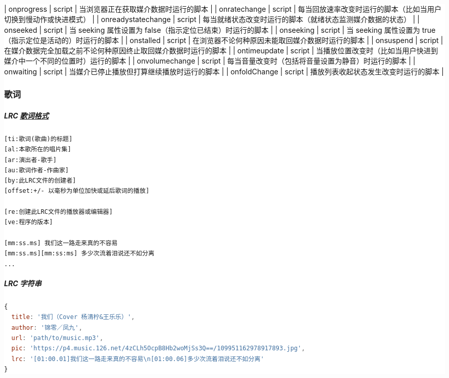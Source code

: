 | onprogress         | script | 当浏览器正在获取媒介数据时运行的脚本                   |
| onratechange       | script | 每当回放速率改变时运行的脚本（比如当用户切换到慢动作或快进模式）     |
| onreadystatechange | script | 每当就绪状态改变时运行的脚本（就绪状态监测媒介数据的状态）        |
| onseeked           | script | 当 seeking 属性设置为 false（指示定位已结束）时运行的脚本 |
| onseeking          | script | 当 seeking 属性设置为 true（指示定位是活动的）时运行的脚本 |
| onstalled          | script | 在浏览器不论何种原因未能取回媒介数据时运行的脚本             |
| onsuspend          | script | 在媒介数据完全加载之前不论何种原因终止取回媒介数据时运行的脚本      |
| ontimeupdate       | script | 当播放位置改变时（比如当用户快进到媒介中一个不同的位置时）运行的脚本   |
| onvolumechange     | script | 每当音量改变时（包括将音量设置为静音）时运行的脚本            |
| onwaiting          | script | 当媒介已停止播放但打算继续播放时运行的脚本                |
| onfoldChange       | script | 播放列表收起状态发生改变时运行的脚本                   |

### 歌词

##### LRC [歌词格式](https://zh.wikipedia.org/wiki/LRC%E6%A0%BC%E5%BC%8F)

```
[ti:歌词(歌曲)的标题]
[al:本歌所在的唱片集]
[ar:演出者-歌手]
[au:歌词作者-作曲家]
[by:此LRC文件的创建者]
[offset:+/- 以毫秒为单位加快或延后歌词的播放]

[re:创建此LRC文件的播放器或编辑器]
[ve:程序的版本]

[mm:ss.ms] 我们这一路走来真的不容易
[mm:ss.ms][mm:ss:ms] 多少次流着泪说还不如分离
...
```

##### LRC 字符串

```js
{
  title: '我们（Cover 杨清柠&王乐乐）',
  author: '锦零／凤九',
  url: 'path/to/music.mp3',
  pic: 'https://p4.music.126.net/4zCLh5OcpB8Hb2woMjSs3Q==/109951162978917893.jpg',
  lrc: '[01:00.01]我们这一路走来真的不容易\n[01:00.06]多少次流着泪说还不如分离'
}
```

